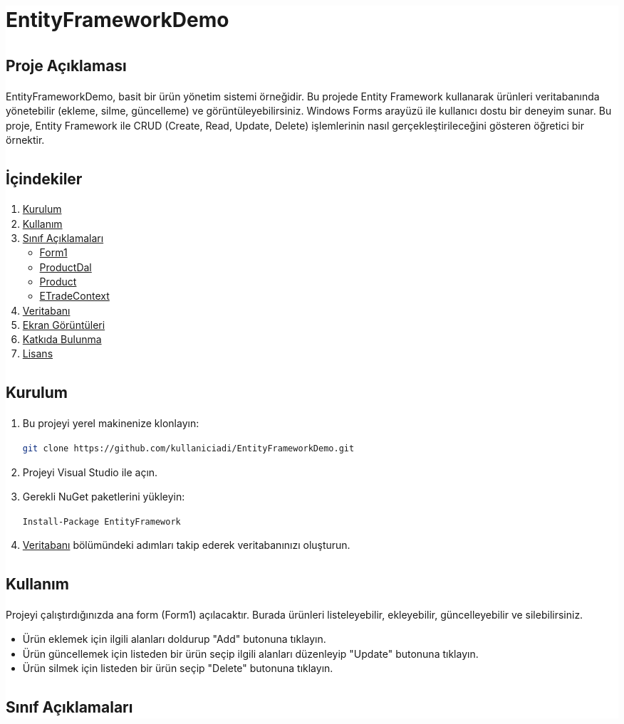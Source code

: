 
# EntityFrameworkDemo

## Proje Açıklaması

EntityFrameworkDemo, basit bir ürün yönetim sistemi örneğidir. Bu projede Entity Framework kullanarak ürünleri veritabanında yönetebilir (ekleme, silme, güncelleme) ve görüntüleyebilirsiniz. Windows Forms arayüzü ile kullanıcı dostu bir deneyim sunar. Bu proje, Entity Framework ile CRUD (Create, Read, Update, Delete) işlemlerinin nasıl gerçekleştirileceğini gösteren öğretici bir örnektir.

## İçindekiler

1. [Kurulum](#kurulum)
2. [Kullanım](#kullanım)
3. [Sınıf Açıklamaları](#sınıf-açıklamaları)
    - [Form1](#form1)
    - [ProductDal](#productdal)
    - [Product](#product)
    - [ETradeContext](#etradecontext)
4. [Veritabanı](#veritabanı)
5. [Ekran Görüntüleri](#ekran-görüntüleri)
6. [Katkıda Bulunma](#katkıda-bulunma)
7. [Lisans](#lisans)

## Kurulum

1. Bu projeyi yerel makinenize klonlayın:
   ```sh
   git clone https://github.com/kullaniciadi/EntityFrameworkDemo.git
   ```

2. Projeyi Visual Studio ile açın.

3. Gerekli NuGet paketlerini yükleyin:
   ```sh
   Install-Package EntityFramework
   ```

4. [Veritabanı](#veritabanı) bölümündeki adımları takip ederek veritabanınızı oluşturun.

## Kullanım

Projeyi çalıştırdığınızda ana form (Form1) açılacaktır. Burada ürünleri listeleyebilir, ekleyebilir, güncelleyebilir ve silebilirsiniz.

- Ürün eklemek için ilgili alanları doldurup "Add" butonuna tıklayın.
- Ürün güncellemek için listeden bir ürün seçip ilgili alanları düzenleyip "Update" butonuna tıklayın.
- Ürün silmek için listeden bir ürün seçip "Delete" butonuna tıklayın.

## Sınıf Açıklamaları
